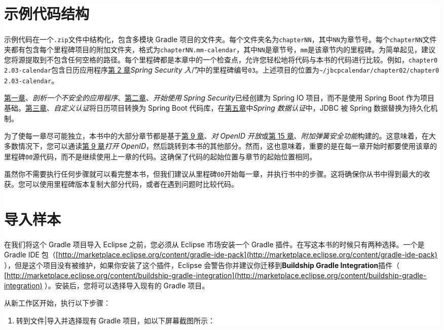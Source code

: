 # 示例代码结构

示例代码在一个`.zip`文件中结构化，包含多模块 Gradle 项目的文件夹。每个文件夹名为`chapterNN`，其中`NN`为章节号。每个`chapterNN`文件夹都有包含每个里程碑项目的附加文件夹，格式为`chapterNN.mm-calendar`，其中`NN`是章节号，`mm`是该章节内的里程碑。为简单起见，建议您将源提取到不包含任何空格的路径。每个里程碑都是本章中的一个检查点，允许您轻松地将代码与本书的代码进行比较。例如，`chapter02.03-calendar`包含日历应用程序[第 2 章](02.html)*Spring Security 入门*中的里程碑编号`03`。上述项目的位置为`~/jbcpcalendar/chapter02/chapter02.03-calendar`。

[第一章](01.html)、*剖析一个不安全的应用程序*、[第二章](02.html)、*开始使用 Spring Security*已经创建为 Spring IO 项目，而不是使用 Spring Boot 作为项目基础。[第三章](03.html)、*自定义认证*将日历项目转换为 Spring Boot 代码库，在[第五章](05.html)中*Spring 数据认证*中，JDBC 被 Spring 数据替换为持久化机制。

为了使每一章尽可能独立，本书中的大部分章节都是基于[第 9 章](09.html)、*对 OpenID 开放*或[第 15 章](09.html)、*附加弹簧安全功能*构建的。这意味着，在大多数情况下，您可以通读[第 9 章](09.html)*打开 OpenID*，然后跳转到本书的其他部分。然而，这也意味着，重要的是在每一章开始时都要使用该章的里程碑`00`源代码，而不是继续使用上一章的代码。这确保了代码的起始位置与章节的起始位置相同。

虽然你不需要执行任何步骤就可以看完整本书，但我们建议从里程碑`00`开始每一章，并执行书中的步骤。这将确保你从书中得到最大的收获。您可以使用里程碑版本复制大部分代码，或者在遇到问题时比较代码。

# 导入样本

在我们将这个 Gradle 项目导入 Eclipse 之前，您必须从 Eclipse 市场安装一个 Gradle 插件。在写这本书的时候只有两种选择。一个是 Gradle IDE 包（[http://marketplace.eclipse.org/content/gradle-ide-pack](http://marketplace.eclipse.org/content/gradle-ide-pack) ），但是这个项目没有被维护，如果你安装了这个插件，Eclipse 会警告你并建议你迁移到**Buildship Gradle Integration**插件（ [http://marketplace.eclipse.org/content/buildship-gradle-integration](http://marketplace.eclipse.org/content/buildship-gradle-integration) ）。安装后，您将可以选择导入现有的 Gradle 项目。

从新工作区开始，执行以下步骤：

1.  转到文件|导入并选择现有 Gradle 项目，如以下屏幕截图所示：
